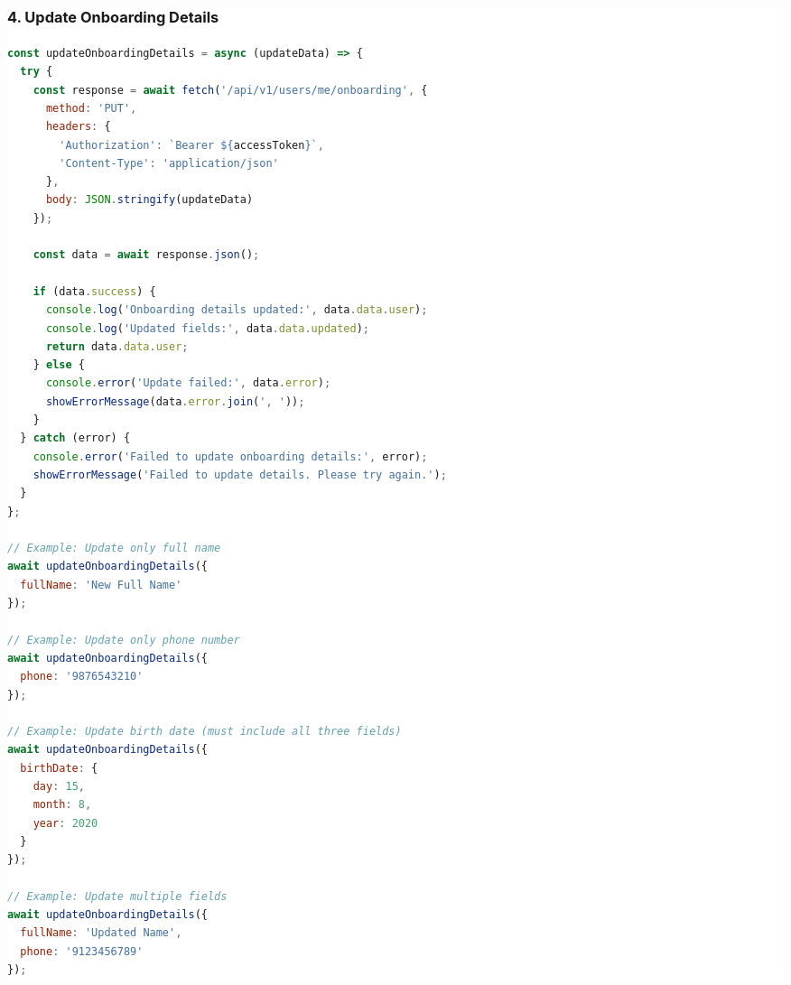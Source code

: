 ### 4. Update Onboarding Details

```javascript
const updateOnboardingDetails = async (updateData) => {
  try {
    const response = await fetch('/api/v1/users/me/onboarding', {
      method: 'PUT',
      headers: {
        'Authorization': `Bearer ${accessToken}`,
        'Content-Type': 'application/json'
      },
      body: JSON.stringify(updateData)
    });

    const data = await response.json();

    if (data.success) {
      console.log('Onboarding details updated:', data.data.user);
      console.log('Updated fields:', data.data.updated);
      return data.data.user;
    } else {
      console.error('Update failed:', data.error);
      showErrorMessage(data.error.join(', '));
    }
  } catch (error) {
    console.error('Failed to update onboarding details:', error);
    showErrorMessage('Failed to update details. Please try again.');
  }
};

// Example: Update only full name
await updateOnboardingDetails({
  fullName: 'New Full Name'
});

// Example: Update only phone number
await updateOnboardingDetails({
  phone: '9876543210'
});

// Example: Update birth date (must include all three fields)
await updateOnboardingDetails({
  birthDate: {
    day: 15,
    month: 8,
    year: 2020
  }
});

// Example: Update multiple fields
await updateOnboardingDetails({
  fullName: 'Updated Name',
  phone: '9123456789'
});
```
